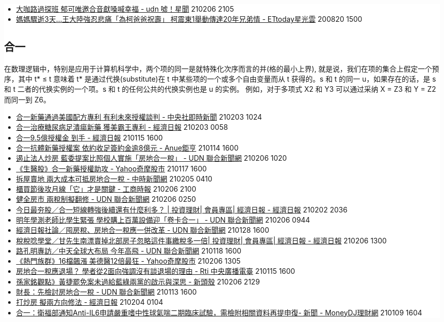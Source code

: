 - [大咖路過探班 郁可唯邀合音獻嗓喊幸福 - udn 噓！星聞](https://stars.udn.com/star/story/10092/5237675 "大咖路過探班 郁可唯邀合音獻嗓喊幸福 - udn 噓！星聞") 210206 2105
- [媽媽驟逝3天…王大陸強忍悲痛「為柯爸爸祝壽」 柯震東1舉動傳達20年兄弟情 - ETtoday星光雲](https://star.ettoday.net/news/1788913 "媽媽驟逝3天…王大陸強忍悲痛「為柯爸爸祝壽」 柯震東1舉動傳達20年兄弟情 - ETtoday星光雲") 200820 1500

## 合一

在数理逻辑中，特别是应用于计算机科学中，两个项的同一是就特殊化次序而言的并(格的最小上界), 就是说，我们在项的集合上假定一个预序，其中 t* ≤ t 意味着 t* 是通过代换(substitute)在 t 中某些项的一个或多个自由变量而从 t 获得的。s 和 t 的同一 u，如果存在的话，是 s 和 t 二者的代换实例的一个项。s 和 t 的任何公共的代换实例也是 u 的实例。
例如，对于多项式 X2 和 Y3 可以通过采纳 X = Z3 和 Y = Z2 而同一到 Z6。
- [合一新藥通過美國配方專利 有利未來授權談判 - 中央社即時新聞](https://www.cna.com.tw/news/afe/202102030045.aspx "合一新藥通過美國配方專利 有利未來授權談判 - 中央社即時新聞") 210203 1024
- [合一治療糖尿病足潰瘍新藥 獲美霸王專利 - 經濟日報](https://money.udn.com/money/story/10161/5226472 "合一治療糖尿病足潰瘍新藥 獲美霸王專利 - 經濟日報") 210203 0058
- [合一9.5億授權金 到手 - 經濟日報](https://money.udn.com/money/story/10161/5174766 "合一9.5億授權金 到手 - 經濟日報") 210115 1600
- [合一抗體新藥授權案 依約收足簽約金逾8億元 - Anue鉅亨](https://news.cnyes.com/news/id/4560807 "合一抗體新藥授權案 依約收足簽約金逾8億元 - Anue鉅亨") 210114 1600
- [遏止法人炒房 藍委提案比照個人實施「房地合一稅」 - UDN 聯合新聞網](https://udn.com/news/story/7243/5236398 "遏止法人炒房 藍委提案比照個人實施「房地合一稅」 - UDN 聯合新聞網") 210206 1020
- [《生醫股》合一新藥授權助攻 - Yahoo奇摩股市](https://tw.stock.yahoo.com/news/%E7%94%9F%E9%86%AB%E8%82%A1-%E5%90%88-%E6%96%B0%E8%97%A5%E6%8E%88%E6%AC%8A%E5%8A%A9%E6%94%BB-084102748.html "《生醫股》合一新藥授權助攻 - Yahoo奇摩股市") 210117 1600
- [拆屋賣地 兩大成本可抵房地合一稅 - 中時新聞網](https://www.chinatimes.com/newspapers/20210205000202-260205 "拆屋賣地 兩大成本可抵房地合一稅 - 中時新聞網") 210205 0410
- [櫃買節後攻月線「它」才是關鍵 - 工商時報](https://ctee.com.tw/news/stock/415110.html "櫃買節後攻月線「它」才是關鍵 - 工商時報") 210206 2100
- [健全房市 兩稅制擬翻修 - UDN 聯合新聞網](https://udn.com/news/story/7243/5235921?from=udn-catelistnews_ch2 "健全房市 兩稅制擬翻修 - UDN 聯合新聞網") 210206 0250
- [今日最夯股／合一短線轉強後續還有什麼利多？ | 投資理財| 會員專區| 經濟日報 - 經濟日報](https://money.udn.com/money/story/12972/5225621 "今日最夯股／合一短線轉強後續還有什麼利多？ | 投資理財| 會員專區| 經濟日報 - 經濟日報") 210202 2036
- [明年學測老師比學生緊張 學校購上百萬設備迎「卷卡合一」 - UDN 聯合新聞網](https://udn.com/news/story/6925/5236346 "明年學測老師比學生緊張 學校購上百萬設備迎「卷卡合一」 - UDN 聯合新聞網") 210206 0944
- [經濟日報社論／囤房稅、房地合一稅應一併改革 - UDN 聯合新聞網](https://udn.com/news/story/7338/5211022 "經濟日報社論／囤房稅、房地合一稅應一併改革 - UDN 聯合新聞網") 210128 1600
- [稅稅唸學堂／甘先生南漂賣掉北部房子忽略這件事繳稅多一倍| 投資理財| 會員專區| 經濟日報 - 經濟日報](https://money.udn.com/money/story/12972/5235180 "稅稅唸學堂／甘先生南漂賣掉北部房子忽略這件事繳稅多一倍| 投資理財| 會員專區| 經濟日報 - 經濟日報") 210206 1300
- [路孔明專訪／中天全球大布局 今年高飛 - UDN 聯合新聞網](https://udn.com/news/story/7241/5182113 "路孔明專訪／中天全球大布局 今年高飛 - UDN 聯合新聞網") 210118 1600
- [《熱門族群》16檔飆漲 美德醫12倍最狂 - Yahoo奇摩股市](https://tw.stock.yahoo.com/news/%E7%86%B1%E9%96%80%E6%97%8F%E7%BE%A4-16%E6%AA%94%E9%A3%86%E6%BC%B2-%E7%BE%8E%E5%BE%B7%E9%86%AB12%E5%80%8D%E6%9C%80%E7%8B%82-045855347.html "《熱門族群》16檔飆漲 美德醫12倍最狂 - Yahoo奇摩股市") 210206 1305
- [房地合一稅應退場？ 學者從2面向強調沒有談退場的理由 - Rti 中央廣播電臺](https://www.rti.org.tw/news/view/id/2089121 "房地合一稅應退場？ 學者從2面向強調沒有談退場的理由 - Rti 中央廣播電臺") 210115 1600
- [孫家銘觀點》黃捷罷免案未過給藍綠兩黨的啟示與深思 - 新頭殼](https://newtalk.tw/news/view/2021-02-06/534414 "孫家銘觀點》黃捷罷免案未過給藍綠兩黨的啟示與深思 - 新頭殼") 210206 2129
- [財長：先檢討房地合一稅 - UDN 聯合新聞網](https://udn.com/news/story/7243/5169657 "財長：先檢討房地合一稅 - UDN 聯合新聞網") 210113 1600
- [打炒房 擬兩方向修法 - 經濟日報](https://money.udn.com/money/story/5621/5230081 "打炒房 擬兩方向修法 - 經濟日報") 210204 0104
- [合一：衛福部通知Anti-IL6申請嚴重嗜中性球氣喘二期臨床試驗，需檢附相關資料再提申復- 新聞 - MoneyDJ理財網](https://www.moneydj.com/KMDJ/News/NewsViewer.aspx?a=4df43aa5-16a7-49a5-a13d-f0ef98e502a1 "合一：衛福部通知Anti-IL6申請嚴重嗜中性球氣喘二期臨床試驗，需檢附相關資料再提申復- 新聞 - MoneyDJ理財網") 210109 1604
